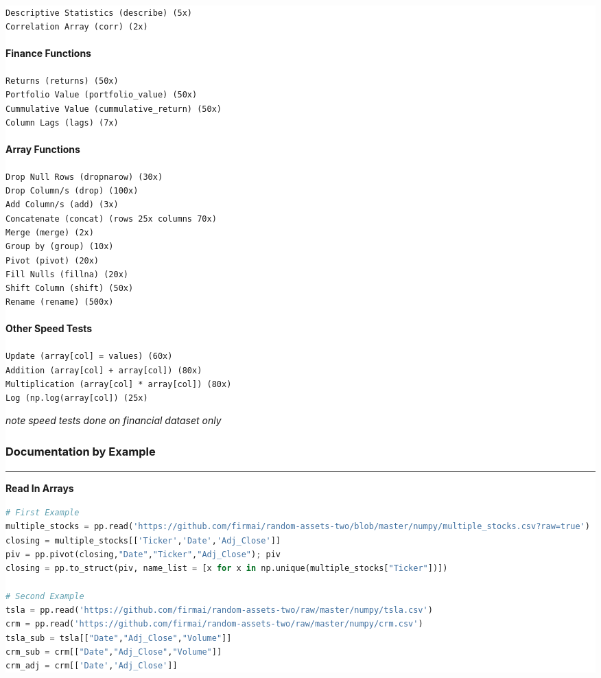     Descriptive Statistics (describe) (5x)
    Correlation Array (corr) (2x)

#### Finance Functions

    Returns (returns) (50x)  
    Portfolio Value (portfolio_value) (50x)
    Cummulative Value (cummulative_return) (50x)
    Column Lags (lags) (7x)

#### Array Functions

    Drop Null Rows (dropnarow) (30x)
    Drop Column/s (drop) (100x)
    Add Column/s (add) (3x)
    Concatenate (concat) (rows 25x columns 70x)
    Merge (merge) (2x)
    Group by (group) (10x)
    Pivot (pivot) (20x)
    Fill Nulls (fillna) (20x)
    Shift Column (shift) (50x)
    Rename (rename) (500x)

#### Other Speed Tests

    Update (array[col] = values) (60x)
    Addition (array[col] + array[col]) (80x)
    Multiplication (array[col] * array[col]) (80x)
    Log (np.log(array[col]) (25x)
    
    
_note speed tests done on financial dataset only_

### Documentation by Example

------------------------


**Read In Arrays**


```python
# First Example
multiple_stocks = pp.read('https://github.com/firmai/random-assets-two/blob/master/numpy/multiple_stocks.csv?raw=true')
closing = multiple_stocks[['Ticker','Date','Adj_Close']]
piv = pp.pivot(closing,"Date","Ticker","Adj_Close"); piv
closing = pp.to_struct(piv, name_list = [x for x in np.unique(multiple_stocks["Ticker"])])

# Second Example
tsla = pp.read('https://github.com/firmai/random-assets-two/raw/master/numpy/tsla.csv')
crm = pp.read('https://github.com/firmai/random-assets-two/raw/master/numpy/crm.csv')
tsla_sub = tsla[["Date","Adj_Close","Volume"]]
crm_sub = crm[["Date","Adj_Close","Volume"]]
crm_adj = crm[['Date','Adj_Close']]
```

